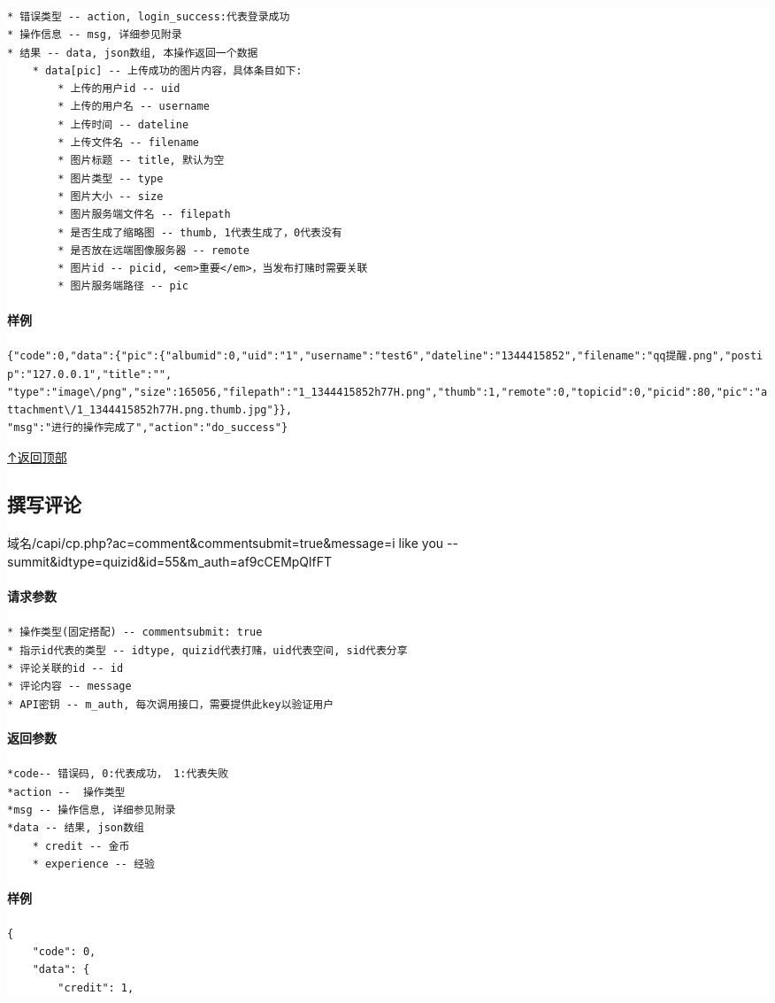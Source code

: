 	* 错误类型 -- action, login_success:代表登录成功
	* 操作信息 -- msg, 详细参见附录
	* 结果 -- data, json数组, 本操作返回一个数据
		* data[pic] -- 上传成功的图片内容，具体条目如下:
			* 上传的用户id -- uid
			* 上传的用户名 -- username
			* 上传时间 -- dateline
			* 上传文件名 -- filename
			* 图片标题 -- title, 默认为空
			* 图片类型 -- type
			* 图片大小 -- size
			* 图片服务端文件名 -- filepath
			* 是否生成了缩略图 -- thumb, 1代表生成了，0代表没有
			* 是否放在远端图像服务器 -- remote
			* 图片id -- picid, <em>重要</em>，当发布打赌时需要关联
			* 图片服务端路径 -- pic
#### 样例
	{"code":0,"data":{"pic":{"albumid":0,"uid":"1","username":"test6","dateline":"1344415852","filename":"qq提醒.png","postip":"127.0.0.1","title":"",
	"type":"image\/png","size":165056,"filepath":"1_1344415852h77H.png","thumb":1,"remote":0,"topicid":0,"picid":80,"pic":"attachment\/1_1344415852h77H.png.thumb.jpg"}},
	"msg":"进行的操作完成了","action":"do_success"}
[↑返回顶部](#momo)




<h2>撰写评论</h2>
域名/capi/cp.php?ac=comment&commentsubmit=true&message=i like you -- summit&idtype=quizid&id=55&m_auth=af9cCEMpQlfFT

#### 请求参数
	* 操作类型(固定搭配) -- commentsubmit: true
	* 指示id代表的类型 -- idtype, quizid代表打赌，uid代表空间, sid代表分享
	* 评论关联的id -- id
	* 评论内容 -- message
	* API密钥 -- m_auth, 每次调用接口，需要提供此key以验证用户

#### 返回参数
	*code-- 错误码, 0:代表成功， 1:代表失败
	*action --  操作类型
	*msg -- 操作信息, 详细参见附录
	*data -- 结果, json数组
		* credit -- 金币
		* experience -- 经验
#### 样例
	{
		"code": 0,
		"data": {
			"credit": 1,

